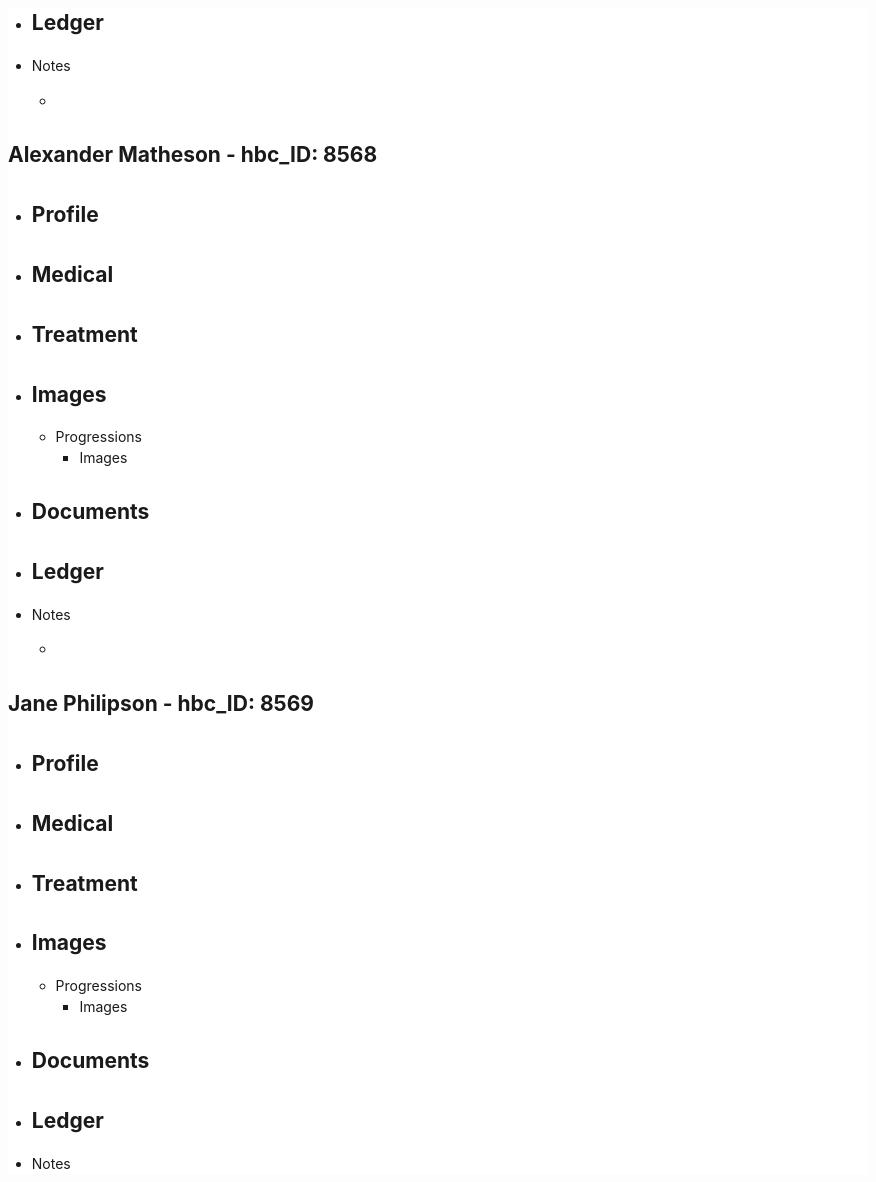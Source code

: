 - Ledger
  -

- Notes

  -

## Alexander Matheson - hbc_ID: 8568

- Profile
  -

- Medical
  -

- Treatment
  -

- Images
  -

  - Progressions
    - Images

- Documents
  -

- Ledger
  -

- Notes

  -

## Jane Philipson - hbc_ID: 8569

- Profile
  -

- Medical
  -

- Treatment
  -

- Images
  -

  - Progressions
    - Images

- Documents
  -

- Ledger
  -

- Notes
